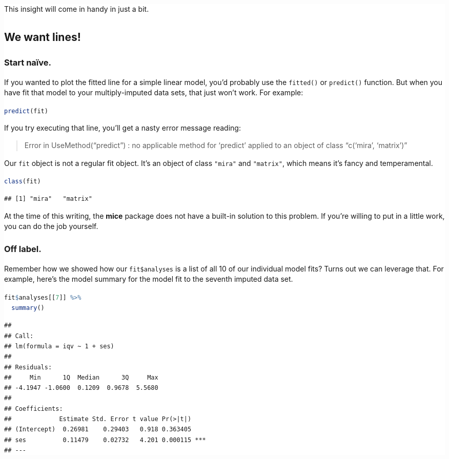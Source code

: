 This insight will come in handy in just a bit.

## We want lines!

### Start naïve.

If you wanted to plot the fitted line for a simple linear model, you’d probably use the `fitted()` or `predict()` function. But when you have fit that model to your multiply-imputed data sets, that just won’t work. For example:

``` r
predict(fit)
```

If you try executing that line, you’ll get a nasty error message reading:

> Error in UseMethod(“predict”) : no applicable method for ‘predict’ applied to an object of class “c(‘mira’, ‘matrix’)”

Our `fit` object is not a regular fit object. It’s an object of class `"mira"` and `"matrix"`, which means it’s fancy and temperamental.

``` r
class(fit)
```

    ## [1] "mira"   "matrix"

At the time of this writing, the **mice** package does not have a built-in solution to this problem. If you’re willing to put in a little work, you can do the job yourself.

### Off label.

Remember how we showed how our `fit$analyses` is a list of all 10 of our individual model fits? Turns out we can leverage that. For example, here’s the model summary for the model fit to the seventh imputed data set.

``` r
fit$analyses[[7]] %>% 
  summary()
```

    ## 
    ## Call:
    ## lm(formula = iqv ~ 1 + ses)
    ## 
    ## Residuals:
    ##     Min      1Q  Median      3Q     Max 
    ## -4.1947 -1.0600  0.1209  0.9678  5.5680 
    ## 
    ## Coefficients:
    ##             Estimate Std. Error t value Pr(>|t|)    
    ## (Intercept)  0.26981    0.29403   0.918 0.363405    
    ## ses          0.11479    0.02732   4.201 0.000115 ***
    ## ---

[^1]: Be warned that “full-luxury Bayesian …” isn’t a real term. Rather, it’s a playful descriptor coined by the great Richard McElreath. To hear him use it in action, check out his [nifty talk](https://www.youtube.com/watch?v=KNPYUVmY3NM) on causal inference. One-step Bayesian imputation is a real thing, though. McElreath covered it in both editions of his text and I’ve even blogged about it [here](https://solomonkurz.netlify.app/blog/2021-07-27-one-step-bayesian-imputation-when-you-have-dropout-in-your-rct/).
[^2]: When you do this on your own, you might instead name the `.imp` column as `m`, which goes nicely with Miles’s notation. In this post and in some of my personal work, I used `.imp` because it lines up nicely with the output from some of the **mice** functions.